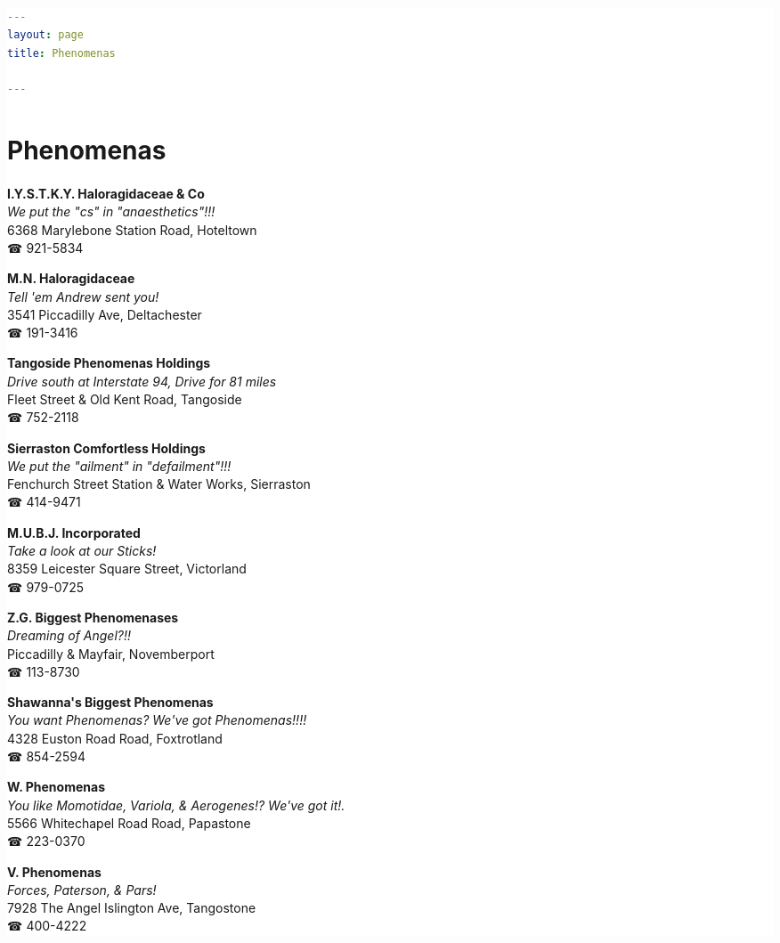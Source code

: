 ```yaml
---
layout: page 
title: Phenomenas

---
```



# Phenomenas


 **I.Y.S.T.K.Y. Haloragidaceae & Co**  
_We put the "cs" in "anaesthetics"!!!_  
6368 Marylebone Station Road, Hoteltown  
☎ 921-5834

**M.N. Haloragidaceae**  
_Tell 'em Andrew sent you!_  
3541 Piccadilly Ave, Deltachester  
☎ 191-3416

**Tangoside Phenomenas Holdings**  
_Drive south at Interstate 94, Drive for 81 miles_  
Fleet Street & Old Kent Road, Tangoside  
☎ 752-2118

**Sierraston Comfortless Holdings**  
_We put the "ailment" in "defailment"!!!_  
Fenchurch Street Station & Water Works, Sierraston  
☎ 414-9471

**M.U.B.J. Incorporated**  
_Take a look at our Sticks!_  
8359 Leicester Square Street, Victorland  
☎ 979-0725

**Z.G. Biggest Phenomenases**  
_Dreaming of Angel?!!_  
Piccadilly & Mayfair, Novemberport  
☎ 113-8730

**Shawanna's Biggest Phenomenas**  
_You want Phenomenas? We've got Phenomenas!!!!_  
4328 Euston Road Road, Foxtrotland  
☎ 854-2594

**W. Phenomenas**  
_You like Momotidae, Variola, & Aerogenes!? We've got it!._  
5566 Whitechapel Road Road, Papastone  
☎ 223-0370

**V. Phenomenas**  
_Forces, Paterson, & Pars!_  
7928 The Angel Islington Ave, Tangostone  
☎ 400-4222
